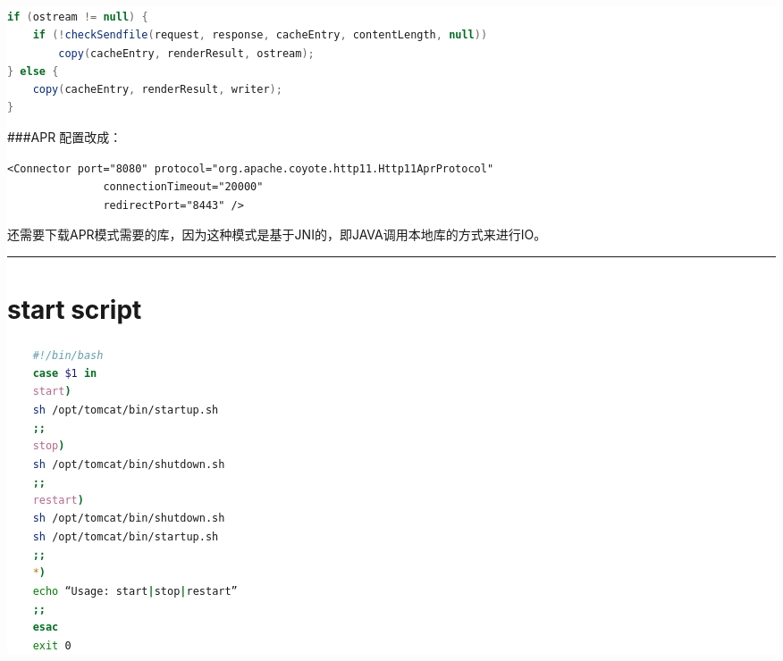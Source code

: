 ```java
if (ostream != null) {
    if (!checkSendfile(request, response, cacheEntry, contentLength, null))
        copy(cacheEntry, renderResult, ostream);
} else {
    copy(cacheEntry, renderResult, writer);
}
```


###APR
配置改成：
```
<Connector port="8080" protocol="org.apache.coyote.http11.Http11AprProtocol"
               connectionTimeout="20000"
               redirectPort="8443" />
```
还需要下载APR模式需要的库，因为这种模式是基于JNI的，即JAVA调用本地库的方式来进行IO。












----
# start script
```bash
    #!/bin/bash
    case $1 in
    start)
    sh /opt/tomcat/bin/startup.sh
    ;;
    stop)
    sh /opt/tomcat/bin/shutdown.sh
    ;;
    restart)
    sh /opt/tomcat/bin/shutdown.sh
    sh /opt/tomcat/bin/startup.sh
    ;;
    *)
    echo “Usage: start|stop|restart”
    ;;
    esac
    exit 0
```
